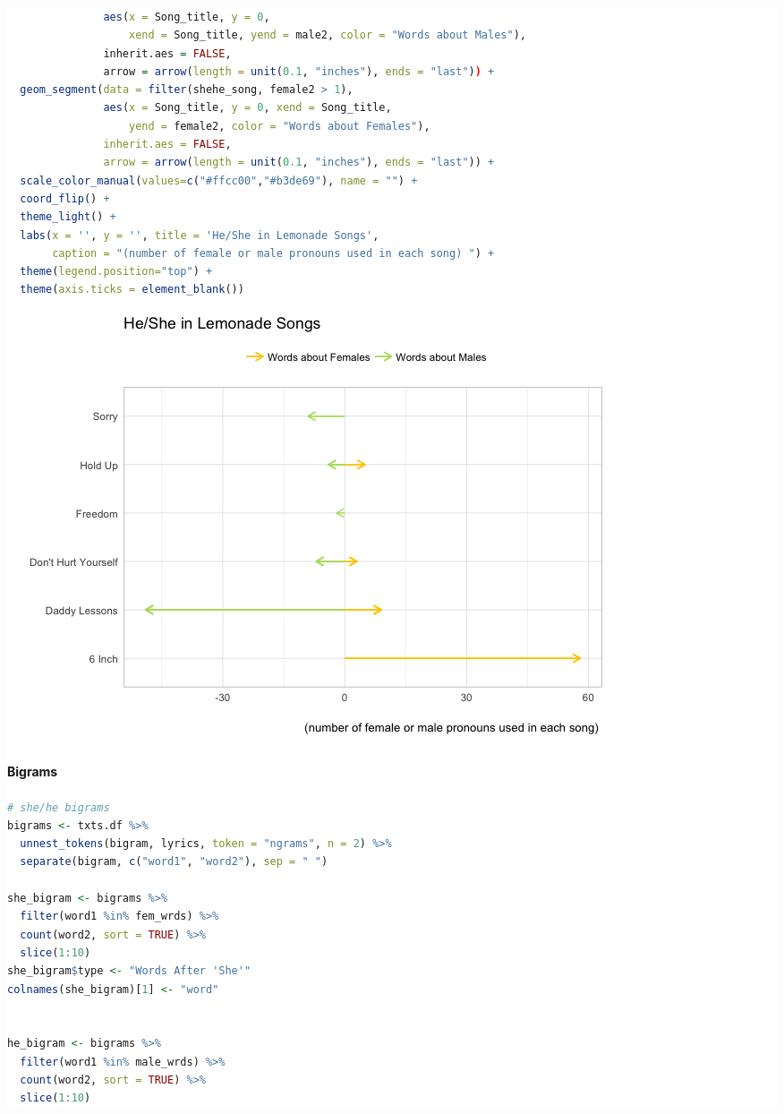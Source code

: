 ```r
               aes(x = Song_title, y = 0, 
                   xend = Song_title, yend = male2, color = "Words about Males"), 
               inherit.aes = FALSE, 
               arrow = arrow(length = unit(0.1, "inches"), ends = "last")) +
  geom_segment(data = filter(shehe_song, female2 > 1),
               aes(x = Song_title, y = 0, xend = Song_title, 
                   yend = female2, color = "Words about Females"),
               inherit.aes = FALSE,
               arrow = arrow(length = unit(0.1, "inches"), ends = "last")) +
  scale_color_manual(values=c("#ffcc00","#b3de69"), name = "") +
  coord_flip() +
  theme_light() +
  labs(x = '', y = '', title = 'He/She in Lemonade Songs', 
       caption = "(number of female or male pronouns used in each song) ") +
  theme(legend.position="top") +
  theme(axis.ticks = element_blank())
```

![](../images/unnamed-chunk-7-1.png)

#### Bigrams

```r
# she/he bigrams 
bigrams <- txts.df %>%
  unnest_tokens(bigram, lyrics, token = "ngrams", n = 2) %>% 
  separate(bigram, c("word1", "word2"), sep = " ")

she_bigram <- bigrams %>% 
  filter(word1 %in% fem_wrds) %>% 
  count(word2, sort = TRUE) %>% 
  slice(1:10)
she_bigram$type <- "Words After 'She'"
colnames(she_bigram)[1] <- "word"


he_bigram <- bigrams %>% 
  filter(word1 %in% male_wrds) %>% 
  count(word2, sort = TRUE) %>% 
  slice(1:10)
```